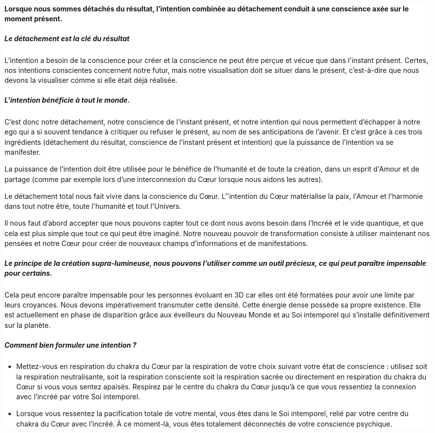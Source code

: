 
#### Lorsque nous sommes détachés du résultat, l’intention combinée au détachement conduit à une conscience axée sur le moment présent.

 

##### Le détachement est la clé du résultat

 L’intention a besoin de la conscience pour créer et la conscience ne peut être perçue et vécue que dans l'instant présent. Certes, nos intentions conscientes concernent notre futur, mais notre visualisation doit se situer dans le présent, c’est-à-dire que nous devons la visualiser comme si elle était déjà réalisée. 

 

##### L’intention bénéficie à tout le monde.

C’est donc notre détachement, notre conscience de l'instant présent, et notre intention qui nous permettent d’échapper à notre ego qui a si souvent tendance à critiquer ou refuser le présent, au nom de ses anticipations de l’avenir. Et c’est grâce à ces trois ingrédients (détachement du résultat, conscience de l’instant présent et intention) que la puissance de l’intention va se manifester. 

La puissance de l’intention doit être utilisée pour le bénéfice de l’humanité et de toute la création, dans un esprit d'Amour et de partage (comme par exemple lors d’une interconnexion du Cœur  lorsque nous aidons les autres). 

Le détachement total nous fait vivre dans la conscience du Cœur. L’'intention du Cœur matérialise la paix, l'Amour et l'harmonie dans tout notre être, toute l'humanité et tout l'Univers.

 Il nous faut d’abord accepter que nous pouvons capter tout ce dont nous avons besoin dans l’Incréé et le vide quantique, et que cela est plus simple que tout ce qui peut être imaginé. Notre nouveau pouvoir de transformation consiste à utiliser maintenant nos pensées et notre Cœur pour créer de nouveaux champs d’informations et de manifestations. 

 

##### Le principe de la création supra-lumineuse, nous pouvons l’utiliser comme un outil précieux, ce qui peut paraître impensable pour certains.

Cela peut encore paraître impensable pour les personnes évoluant en 3D car elles ont été formatées pour avoir une limite par leurs croyances. Nous devons impérativement transmuter cette densité. Cette énergie dense possède sa propre existence. Elle est actuellement en phase de disparition grâce aux éveilleurs du Nouveau Monde et au Soi intemporel qui s’installe définitivement sur la planète.

 

##### Comment bien formuler une intention ?

-   Mettez-vous en respiration du chakra du Cœur par la respiration de votre choix suivant votre état de conscience : utilisez soit la respiration neutralisante, soit la respiration consciente soit la respiration sacrée ou directement en respiration du chakra du Cœur si vous vous sentez apaisés. Respirez par le centre du chakra du Cœur jusqu’à ce que vous ressentiez la connexion avec l’incréé par votre Soi intemporel.

-  Lorsque vous ressentez la pacification totale de votre mental, vous êtes dans le Soi intemporel, relié par votre centre du chakra du Cœur avec l’incréé. À ce moment-là, vous êtes totalement déconnectés de votre conscience psychique. 
